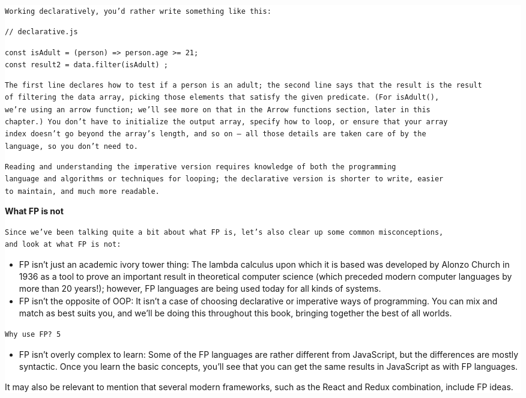 ```
Working declaratively, you’d rather write something like this:
```

```
// declarative.js
```

```
const isAdult = (person) => person.age >= 21;
const result2 = data.filter(isAdult) ;
```

```
The first line declares how to test if a person is an adult; the second line says that the result is the result
of filtering the data array, picking those elements that satisfy the given predicate. (For isAdult(),
we’re using an arrow function; we’ll see more on that in the Arrow functions section, later in this
chapter.) You don’t have to initialize the output array, specify how to loop, or ensure that your array
index doesn’t go beyond the array’s length, and so on – all those details are taken care of by the
language, so you don’t need to.
```

```
Reading and understanding the imperative version requires knowledge of both the programming
language and algorithms or techniques for looping; the declarative version is shorter to write, easier
to maintain, and much more readable.
```

**What FP is not**

```
Since we’ve been talking quite a bit about what FP is, let’s also clear up some common misconceptions,
and look at what FP is not:
```

- FP isn’t just an academic ivory tower thing: The lambda calculus upon which it is based was
  developed by Alonzo Church in 1936 as a tool to prove an important result in theoretical
  computer science (which preceded modern computer languages by more than 20 years!);
  however, FP languages are being used today for all kinds of systems.
- FP isn’t the opposite of OOP: It isn’t a case of choosing declarative or imperative ways of
  programming. You can mix and match as best suits you, and we’ll be doing this throughout
  this book, bringing together the best of all worlds.

```
Why use FP? 5
```

- FP isn’t overly complex to learn: Some of the FP languages are rather different from JavaScript,
  but the differences are mostly syntactic. Once you learn the basic concepts, you’ll see that you
  can get the same results in JavaScript as with FP languages.

It may also be relevant to mention that several modern frameworks, such as the React and Redux
combination, include FP ideas.
